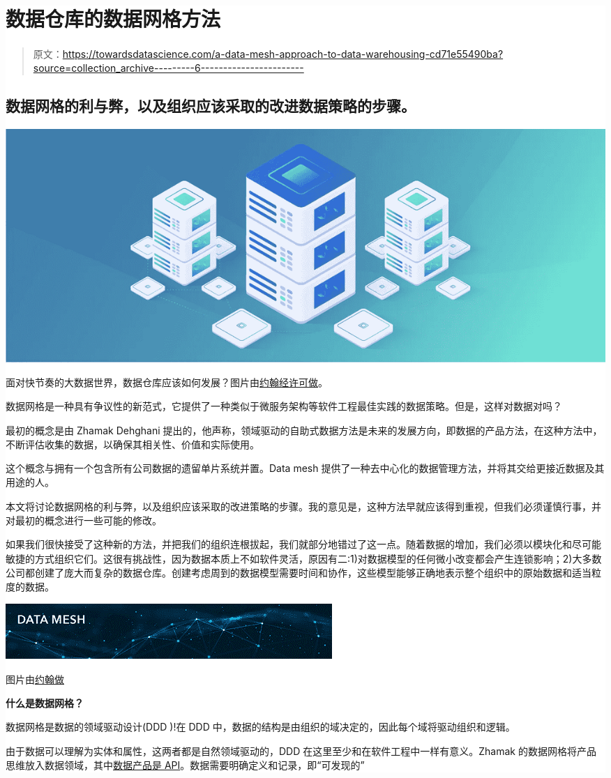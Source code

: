 # 数据仓库的数据网格方法

> 原文：<https://towardsdatascience.com/a-data-mesh-approach-to-data-warehousing-cd71e55490ba?source=collection_archive---------6----------------------->

## 数据网格的利与弊，以及组织应该采取的改进数据策略的步骤。

![](img/8a87265485b3a622c15ee396386f3b4a.png)

面对快节奏的大数据世界，数据仓库应该如何发展？图片由[约翰经许可做](http://www.johnqdo.com)。

数据网格是一种具有争议性的新范式，它提供了一种类似于微服务架构等软件工程最佳实践的数据策略。但是，这样对数据对吗？

最初的概念是由 Zhamak Dehghani 提出的，他声称，领域驱动的自助式数据方法是未来的发展方向，即数据的产品方法，在这种方法中，不断评估收集的数据，以确保其相关性、价值和实际使用。

这个概念与拥有一个包含所有公司数据的遗留单片系统并置。Data mesh 提供了一种去中心化的数据管理方法，并将其交给更接近数据及其用途的人。

本文将讨论数据网格的利与弊，以及组织应该采取的改进策略的步骤。我的意见是，这种方法早就应该得到重视，但我们必须谨慎行事，并对最初的概念进行一些可能的修改。

如果我们很快接受了这种新的方法，并把我们的组织连根拔起，我们就部分地错过了这一点。随着数据的增加，我们必须以模块化和尽可能敏捷的方式组织它们。这很有挑战性，因为数据本质上不如软件灵活，原因有二:1)对数据模型的任何微小改变都会产生连锁影响；2)大多数公司都创建了庞大而复杂的数据仓库。创建考虑周到的数据模型需要时间和协作，这些模型能够正确地表示整个组织中的原始数据和适当粒度的数据。

![](img/7a0ad61d69340f812cbc82d2c9a072ec.png)

图片由[约翰做](http://www.johnqdo.com)

**什么是数据网格？**

数据网格是数据的领域驱动设计(DDD )!在 DDD 中，数据的结构是由组织的域决定的，因此每个域将驱动组织和逻辑。

由于数据可以理解为实体和属性，这两者都是自然领域驱动的，DDD 在这里至少和在软件工程中一样有意义。Zhamak 的数据网格将产品思维放入数据领域，其中[数据产品是 API](https://martinfowler.com/articles/data-monolith-to-mesh.html)。数据需要明确定义和记录，即“可发现的”
